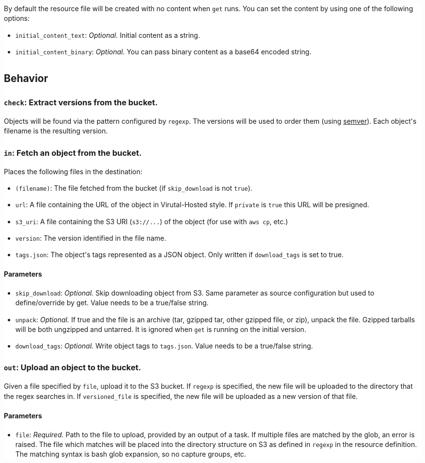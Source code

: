 By default the resource file will be created with no content when `get` runs. You can set the content by using one of the following options:

* `initial_content_text`: *Optional.* Initial content as a string.

* `initial_content_binary`: *Optional.* You can pass binary content as a base64 encoded string.

## Behavior

### `check`: Extract versions from the bucket.

Objects will be found via the pattern configured by `regexp`. The versions
will be used to order them (using [semver](http://semver.org/)). Each
object's filename is the resulting version.


### `in`: Fetch an object from the bucket.

Places the following files in the destination:

* `(filename)`: The file fetched from the bucket (if `skip_download` is not `true`).

* `url`: A file containing the URL of the object in Virutal-Hosted style. If
    `private` is `true` this URL will be presigned.

* `s3_uri`: A file containing the S3 URI (`s3://...`) of the object (for use with `aws cp`, etc.)

* `version`: The version identified in the file name.

* `tags.json`: The object's tags represented as a JSON object. Only written if `download_tags` is set to true.

#### Parameters

* `skip_download`: *Optional.* Skip downloading object from S3. Same parameter as source configuration but used to define/override by get. Value needs to be a true/false string.

* `unpack`: *Optional.* If true and the file is an archive (tar, gzipped tar, other gzipped file, or zip), unpack the file. Gzipped tarballs will be both ungzipped and untarred. It is ignored when `get` is running on the initial version.

* `download_tags`: *Optional.* Write object tags to `tags.json`. Value needs to be a true/false string.

### `out`: Upload an object to the bucket.

Given a file specified by `file`, upload it to the S3 bucket. If `regexp` is
specified, the new file will be uploaded to the directory that the regex
searches in. If `versioned_file` is specified, the new file will be uploaded as
a new version of that file.

#### Parameters

* `file`: *Required.* Path to the file to upload, provided by an output of a task.
  If multiple files are matched by the glob, an error is raised. The file which
  matches will be placed into the directory structure on S3 as defined in `regexp`
  in the resource definition. The matching syntax is bash glob expansion, so
  no capture groups, etc.

